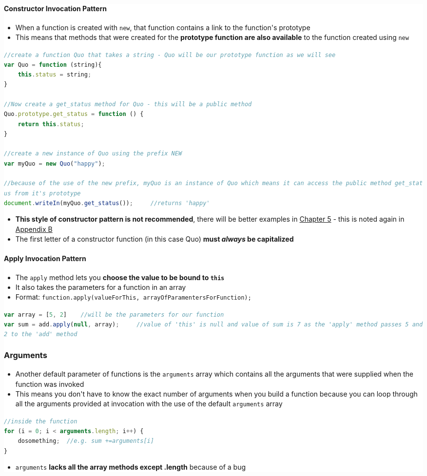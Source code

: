 #### Constructor Invocation Pattern

* When a function is created with `new`, that function contains a link to the function's prototype
* This means that methods that were created for the **prototype function are also available** to the function created using `new`

```javascript
//create a function Quo that takes a string - Quo will be our prototype function as we will see
var Quo = function (string){
	this.status = string;
}

//Now create a get_status method for Quo - this will be a public method
Quo.prototype.get_status = function () {
	return this.status;
}

//create a new instance of Quo using the prefix NEW
var myQuo = new Quo("happy");

//because of the use of the new prefix, myQuo is an instance of Quo which means it can access the public method get_status from it's prototype
document.writeIn(myQuo.get_status());     //returns 'happy'
```
* **This style of constructor pattern is not recommended**, there will be better examples in [Chapter 5](#chapter5) - this is noted again in [Appendix B](#new)
* The first letter of a constructor function (in this case Quo) **must _always_ be capitalized**

#### Apply Invocation Pattern

* The `apply` method lets you **choose the value to be bound to `this`**
* It also takes the parameters for a function in an array
* Format:   `function.apply(valueForThis, arrayOfParamentersForFunction);`

```javascript
var array = [5, 2]    //will be the parameters for our function
var sum = add.apply(null, array);     //value of 'this' is null and value of sum is 7 as the 'apply' method passes 5 and 2 to the 'add' method
```

### Arguments

* Another default parameter of functions is the `arguments` array which contains all the arguments that were supplied when the function was invoked
* This means you don't have to know the exact number of arguments when you build a function because you can loop through all the arguments provided at invocation with the use of the default `arguments` array
```javascript
//inside the function
for (i = 0; i < arguments.length; i++) {
	dosomething;  //e.g. sum +=arguments[i]
}
```
* `arguments` **lacks all the array methods except .length** because of a bug
